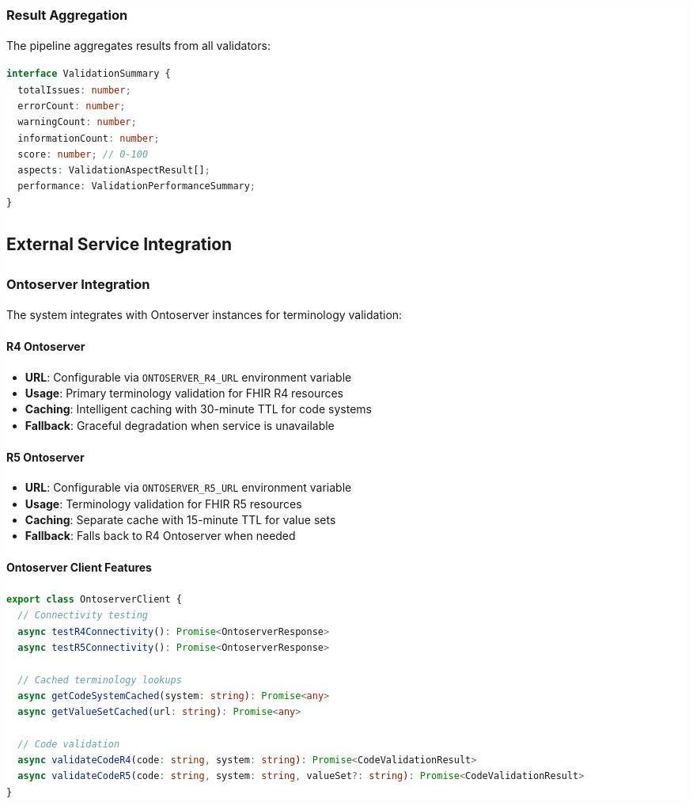 ### Result Aggregation

The pipeline aggregates results from all validators:

```typescript
interface ValidationSummary {
  totalIssues: number;
  errorCount: number;
  warningCount: number;
  informationCount: number;
  score: number; // 0-100
  aspects: ValidationAspectResult[];
  performance: ValidationPerformanceSummary;
}
```

## External Service Integration

### Ontoserver Integration

The system integrates with Ontoserver instances for terminology validation:

#### R4 Ontoserver
- **URL**: Configurable via `ONTOSERVER_R4_URL` environment variable
- **Usage**: Primary terminology validation for FHIR R4 resources
- **Caching**: Intelligent caching with 30-minute TTL for code systems
- **Fallback**: Graceful degradation when service is unavailable

#### R5 Ontoserver
- **URL**: Configurable via `ONTOSERVER_R5_URL` environment variable
- **Usage**: Terminology validation for FHIR R5 resources
- **Caching**: Separate cache with 15-minute TTL for value sets
- **Fallback**: Falls back to R4 Ontoserver when needed

#### Ontoserver Client Features

```typescript
export class OntoserverClient {
  // Connectivity testing
  async testR4Connectivity(): Promise<OntoserverResponse>
  async testR5Connectivity(): Promise<OntoserverResponse>
  
  // Cached terminology lookups
  async getCodeSystemCached(system: string): Promise<any>
  async getValueSetCached(url: string): Promise<any>
  
  // Code validation
  async validateCodeR4(code: string, system: string): Promise<CodeValidationResult>
  async validateCodeR5(code: string, system: string, valueSet?: string): Promise<CodeValidationResult>
}
```
